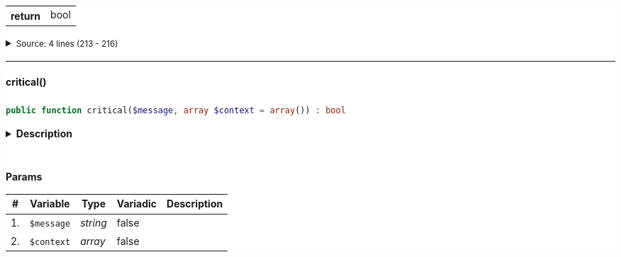 <table>
<tr>
<th style="vertical-align:top;">return</th>
<td>bool
</td>
</tr>
</table>





<details><summary><small>Source: 4 lines (213 - 216)</small></summary></details>


<hr>

#### critical()

```php
public function critical($message, array $context = array()) : bool
```

<details><summary style="margin-bottom:12px;"><strong>Description</strong></summary></details>



<table style="text-align:left">
</table>


**Params**

<table>
<thead>
<tr>
<th>#</th>
<th>Variable</th>
<th>Type</th>
<th>Variadic</th>
<th>Description</th>
</tr>
</thead>
<tbody>

<tr>
<td>1.</td>
<td><code>$message</code></td>
<td><em>string
</em></td>
<td>false</td>
<td></td>
</tr>

<tr>
<td>2.</td>
<td><code>$context</code></td>
<td><em>array
</em></td>
<td>false</td>
<td></td>
</tr>
